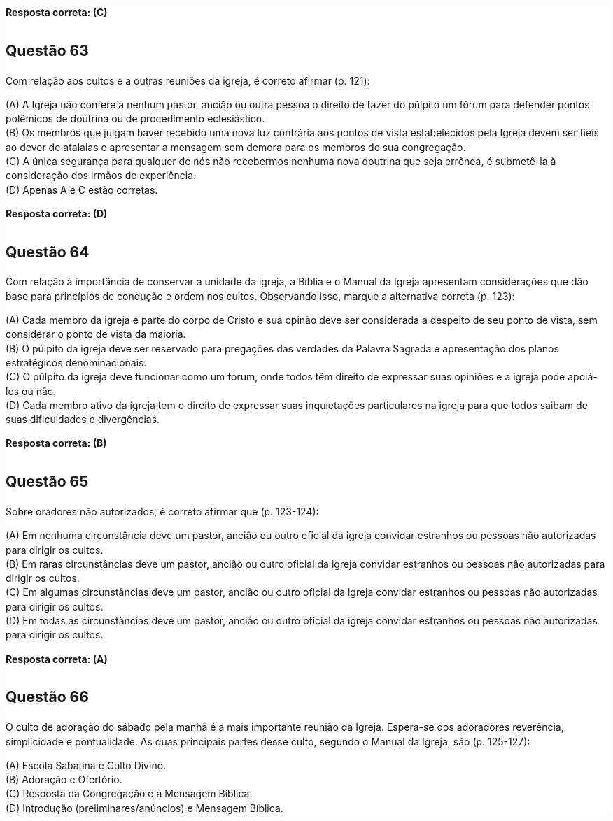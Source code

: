 **Resposta correta: (C)**

## Questão 63
Com relação aos cultos e a outras reuniões da igreja, é correto afirmar (p. 121):

(A) A Igreja não confere a nenhum pastor, ancião ou outra pessoa o direito de fazer do púlpito um fórum para defender pontos polêmicos de doutrina ou de procedimento eclesiástico.  
(B) Os membros que julgam haver recebido uma nova luz contrária aos pontos de vista estabelecidos pela Igreja devem ser fiéis ao dever de atalaias e apresentar a mensagem sem demora para os membros de sua congregação.  
(C) A única segurança para qualquer de nós não recebermos nenhuma nova doutrina que seja errônea, é submetê-la à consideração dos irmãos de experiência.  
(D) Apenas A e C estão corretas.  

**Resposta correta: (D)**

## Questão 64
Com relação à importância de conservar a unidade da igreja, a Bíblia e o Manual da Igreja apresentam considerações que dão base para princípios de condução e ordem nos cultos. Observando isso, marque a alternativa correta (p. 123):

(A) Cada membro da igreja é parte do corpo de Cristo e sua opinão deve ser considerada a despeito de seu ponto de vista, sem considerar o ponto de vista da maioria.  
(B) O púlpito da igreja deve ser reservado para pregações das verdades da Palavra Sagrada e apresentação dos planos estratégicos denominacionais.  
(C) O púlpito da igreja deve funcionar como um fórum, onde todos têm direito de expressar suas opiniões e a igreja pode apoiá-los ou não.  
(D) Cada membro ativo da igreja tem o direito de expressar suas inquietações particulares na igreja para que todos saibam de suas dificuldades e divergências.  

**Resposta correta: (B)**

## Questão 65
Sobre oradores não autorizados, é correto afirmar que (p. 123-124):

(A) Em nenhuma circunstância deve um pastor, ancião ou outro oficial da igreja convidar estranhos ou pessoas não autorizadas para dirigir os cultos.  
(B) Em raras circunstâncias deve um pastor, ancião ou outro oficial da igreja convidar estranhos ou pessoas não autorizadas para dirigir os cultos.  
(C) Em algumas circunstâncias deve um pastor, ancião ou outro oficial da igreja convidar estranhos ou pessoas não autorizadas para dirigir os cultos.  
(D) Em todas as circunstâncias deve um pastor, ancião ou outro oficial da igreja convidar estranhos ou pessoas não autorizadas para dirigir os cultos.  

**Resposta correta: (A)**

## Questão 66
O culto de adoração do sábado pela manhã é a mais importante reunião da Igreja. Espera-se dos adoradores reverência, simplicidade e pontualidade. As duas principais partes desse culto, segundo o Manual da Igreja, são (p. 125-127):

(A) Escola Sabatina e Culto Divino.  
(B) Adoração e Ofertório.  
(C) Resposta da Congregação e a Mensagem Bíblica.  
(D) Introdução (preliminares/anúncios) e Mensagem Bíblica.  

